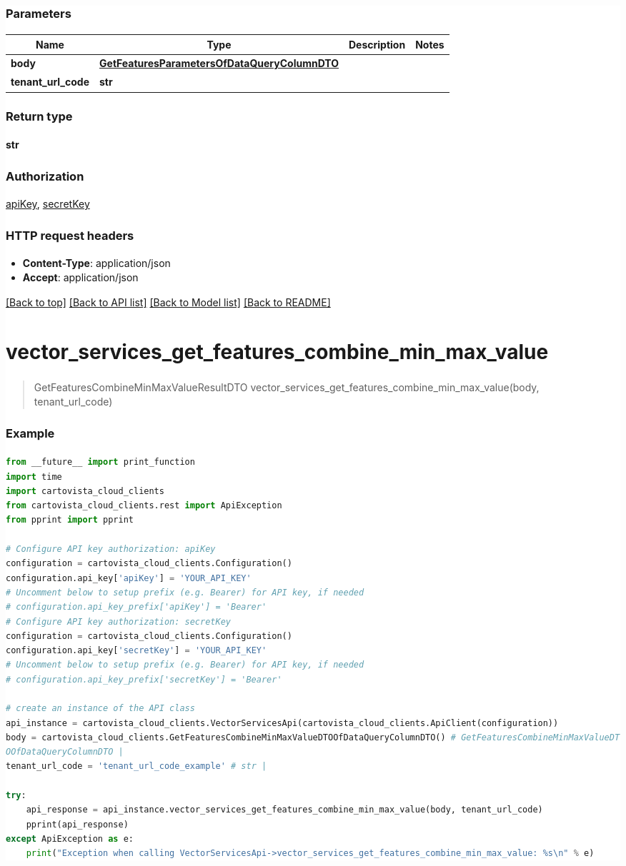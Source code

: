 ### Parameters

Name | Type | Description  | Notes
------------- | ------------- | ------------- | -------------
 **body** | [**GetFeaturesParametersOfDataQueryColumnDTO**](GetFeaturesParametersOfDataQueryColumnDTO.md)|  | 
 **tenant_url_code** | **str**|  | 

### Return type

**str**

### Authorization

[apiKey](../README.md#apiKey), [secretKey](../README.md#secretKey)

### HTTP request headers

 - **Content-Type**: application/json
 - **Accept**: application/json

[[Back to top]](#) [[Back to API list]](../README.md#documentation-for-api-endpoints) [[Back to Model list]](../README.md#documentation-for-models) [[Back to README]](../README.md)

# **vector_services_get_features_combine_min_max_value**
> GetFeaturesCombineMinMaxValueResultDTO vector_services_get_features_combine_min_max_value(body, tenant_url_code)



### Example
```python
from __future__ import print_function
import time
import cartovista_cloud_clients
from cartovista_cloud_clients.rest import ApiException
from pprint import pprint

# Configure API key authorization: apiKey
configuration = cartovista_cloud_clients.Configuration()
configuration.api_key['apiKey'] = 'YOUR_API_KEY'
# Uncomment below to setup prefix (e.g. Bearer) for API key, if needed
# configuration.api_key_prefix['apiKey'] = 'Bearer'
# Configure API key authorization: secretKey
configuration = cartovista_cloud_clients.Configuration()
configuration.api_key['secretKey'] = 'YOUR_API_KEY'
# Uncomment below to setup prefix (e.g. Bearer) for API key, if needed
# configuration.api_key_prefix['secretKey'] = 'Bearer'

# create an instance of the API class
api_instance = cartovista_cloud_clients.VectorServicesApi(cartovista_cloud_clients.ApiClient(configuration))
body = cartovista_cloud_clients.GetFeaturesCombineMinMaxValueDTOOfDataQueryColumnDTO() # GetFeaturesCombineMinMaxValueDTOOfDataQueryColumnDTO | 
tenant_url_code = 'tenant_url_code_example' # str | 

try:
    api_response = api_instance.vector_services_get_features_combine_min_max_value(body, tenant_url_code)
    pprint(api_response)
except ApiException as e:
    print("Exception when calling VectorServicesApi->vector_services_get_features_combine_min_max_value: %s\n" % e)
```
